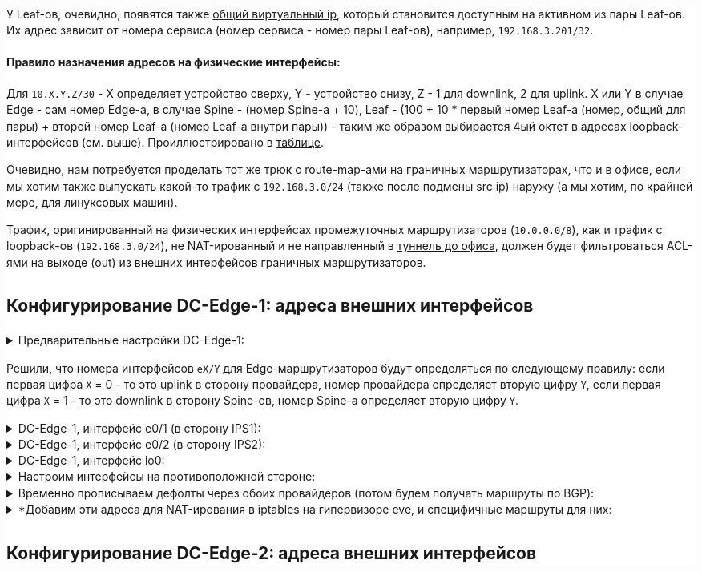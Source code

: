 У Leaf-ов, очевидно, появятся также [общий виртуальный ip](../dc-services/README.md#конфигурирование-keepalived-на-leaf-ах-и-real-ов-сервиса-a), который становится доступным на активном из пары Leaf-ов. Их адрес зависит от номера сервиса (номер сервиса - номер пары Leaf-ов), например, `192.168.3.201/32`.

#### Правило назначения адресов на физические интерфейсы:

Для `10.X.Y.Z/30` - X определяет устройство сверху, Y - устройство снизу, Z - 1 для downlink, 2 для uplink.
X или Y в случае Edge - сам номер Edge-а, в случае Spine - (номер Spine-а + 10), Leaf - (100 + 10 * первый номер Leaf-а (номер, общий для пары) + второй номер Leaf-а (номер Leaf-а внутри пары)) - таким же образом выбирается 4ый октет в адресах loopback-интерфейсов (см. выше). Проиллюстрировано в [таблице](#таблица-адресов-интерфейсов).

Очевидно, нам потребуется проделать тот же трюк с route-map-ами на граничных маршрутизаторах, что и в офисе, если мы хотим также выпускать какой-то трафик с `192.168.3.0/24` (также после подмены src ip) наружу (а мы хотим, по крайней мере, для линуксовых машин).

Трафик, оригинированный на физических интерфейсах промежуточных маршрутизаторов (`10.0.0.0/8`), как и трафик с loopback-ов (`192.168.3.0/24`), не NAT-ированный и не направленный в [туннель до офиса](../office-to-dc/README.md), должен будет фильтроваться ACL-ями на выходе (out) из внешних интерфейсов граничных маршрутизаторов.

## Конфигурирование DC-Edge-1: адреса внешних интерфейсов

<details><summary>
Предварительные настройки DC-Edge-1:</summary></details>

Решили, что номера интерфейсов `eX/Y` для Edge-маршрутизаторов будут определяться по следующему правилу:  если первая цифра `X` = 0 - то это uplink в сторону провайдера, номер провайдера определяет вторую цифру `Y`, если первая цифра `X` = 1 - то это downlink в сторону Spine-ов, номер Spine-а определяет вторую цифру `Y`.

<details><summary>
DC-Edge-1, интерфейс e0/1 (в сторону IPS1):</summary></details>

<details><summary>
DC-Edge-1, интерфейс e0/2 (в сторону IPS2):</summary></details>

<details><summary>
DC-Edge-1, интерфейс lo0:</summary></details>

<details><summary>
Настроим интерфейсы на противоположной стороне:</summary></details>

<details><summary>
Временно прописываем дефолты через обоих провайдеров (потом будем получать маршруты по BGP):</summary></details>

<details><summary>
*Добавим эти адреса для NAT-ирования в iptables на гипервизоре eve, и специфичные маршруты для них:</summary></details>

## Конфигурирование DC-Edge-2: адреса внешних интерфейсов
